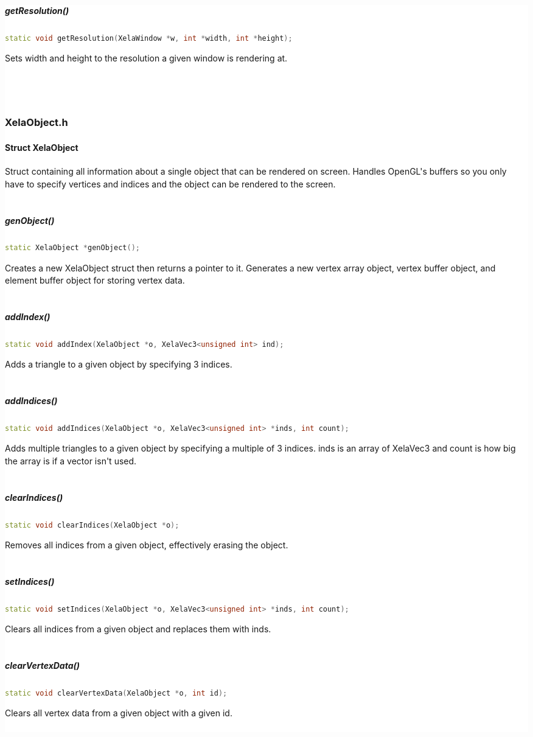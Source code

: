 ##### getResolution()
```C++
static void getResolution(XelaWindow *w, int *width, int *height);
```
Sets width and height to the resolution a given window is rendering at.
<br><br><br><br>

### XelaObject.h
#### Struct XelaObject
Struct containing all information about a single object that can be rendered on screen. Handles OpenGL's buffers so you only have to specify vertices and indices and the object can be rendered to the screen.
<br><br>

##### genObject()
```C++
static XelaObject *genObject();
```
Creates a new XelaObject struct then returns a pointer to it. Generates a new vertex array object, vertex buffer object, and element buffer object for storing vertex data.
<br><br>

##### addIndex()
```C++
static void addIndex(XelaObject *o, XelaVec3<unsigned int> ind);
```
Adds a triangle to a given object by specifying 3 indices.
<br><br>

##### addIndices()
```C++
static void addIndices(XelaObject *o, XelaVec3<unsigned int> *inds, int count);
```
Adds multiple triangles to a given object by specifying a multiple of 3 indices. inds is an array of XelaVec3<unsigned int> and count is how big the array is if a vector isn't used.
<br><br>

##### clearIndices()
```C++
static void clearIndices(XelaObject *o);
```
Removes all indices from a given object, effectively erasing the object.
<br><br>

##### setIndices()
```C++
static void setIndices(XelaObject *o, XelaVec3<unsigned int> *inds, int count);
```
Clears all indices from a given object and replaces them with inds.
<br><br>

##### clearVertexData()
```C++
static void clearVertexData(XelaObject *o, int id);
```
Clears all vertex data from a given object with a given id.
<br><br>
